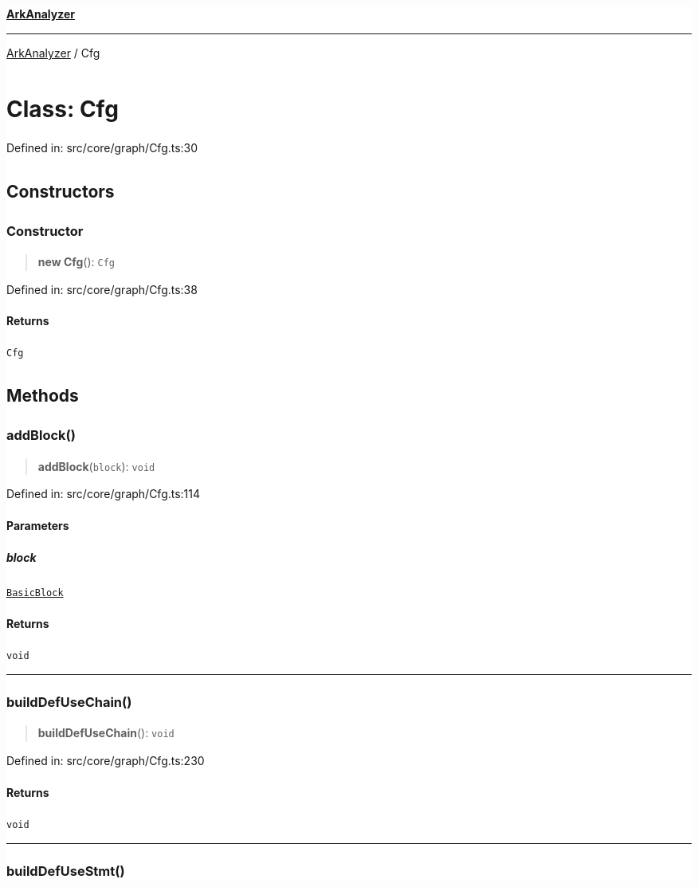 [**ArkAnalyzer**](../README.md)

***

[ArkAnalyzer](../globals.md) / Cfg

# Class: Cfg

Defined in: src/core/graph/Cfg.ts:30

## Constructors

### Constructor

> **new Cfg**(): `Cfg`

Defined in: src/core/graph/Cfg.ts:38

#### Returns

`Cfg`

## Methods

### addBlock()

> **addBlock**(`block`): `void`

Defined in: src/core/graph/Cfg.ts:114

#### Parameters

##### block

[`BasicBlock`](BasicBlock.md)

#### Returns

`void`

***

### buildDefUseChain()

> **buildDefUseChain**(): `void`

Defined in: src/core/graph/Cfg.ts:230

#### Returns

`void`

***

### buildDefUseStmt()
